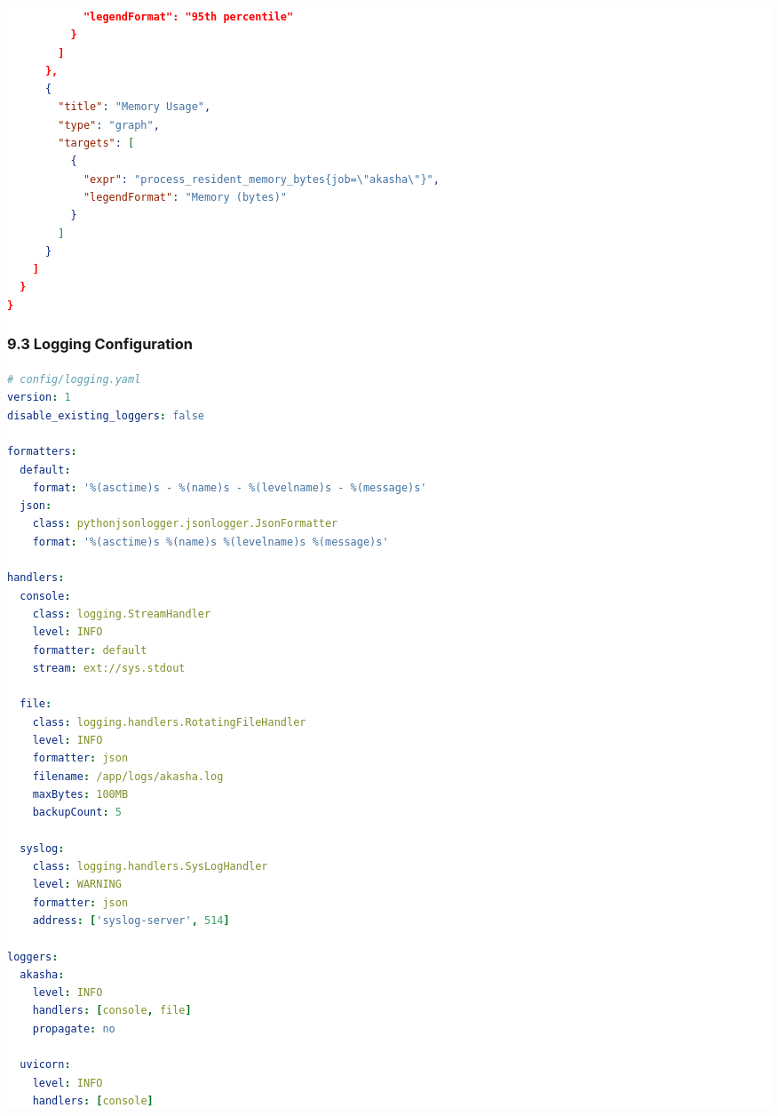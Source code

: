 ```json
            "legendFormat": "95th percentile"
          }
        ]
      },
      {
        "title": "Memory Usage",
        "type": "graph",
        "targets": [
          {
            "expr": "process_resident_memory_bytes{job=\"akasha\"}",
            "legendFormat": "Memory (bytes)"
          }
        ]
      }
    ]
  }
}
```

### 9.3 Logging Configuration

```yaml
# config/logging.yaml
version: 1
disable_existing_loggers: false

formatters:
  default:
    format: '%(asctime)s - %(name)s - %(levelname)s - %(message)s'
  json:
    class: pythonjsonlogger.jsonlogger.JsonFormatter
    format: '%(asctime)s %(name)s %(levelname)s %(message)s'

handlers:
  console:
    class: logging.StreamHandler
    level: INFO
    formatter: default
    stream: ext://sys.stdout

  file:
    class: logging.handlers.RotatingFileHandler
    level: INFO
    formatter: json
    filename: /app/logs/akasha.log
    maxBytes: 100MB
    backupCount: 5

  syslog:
    class: logging.handlers.SysLogHandler
    level: WARNING
    formatter: json
    address: ['syslog-server', 514]

loggers:
  akasha:
    level: INFO
    handlers: [console, file]
    propagate: no

  uvicorn:
    level: INFO
    handlers: [console]
```